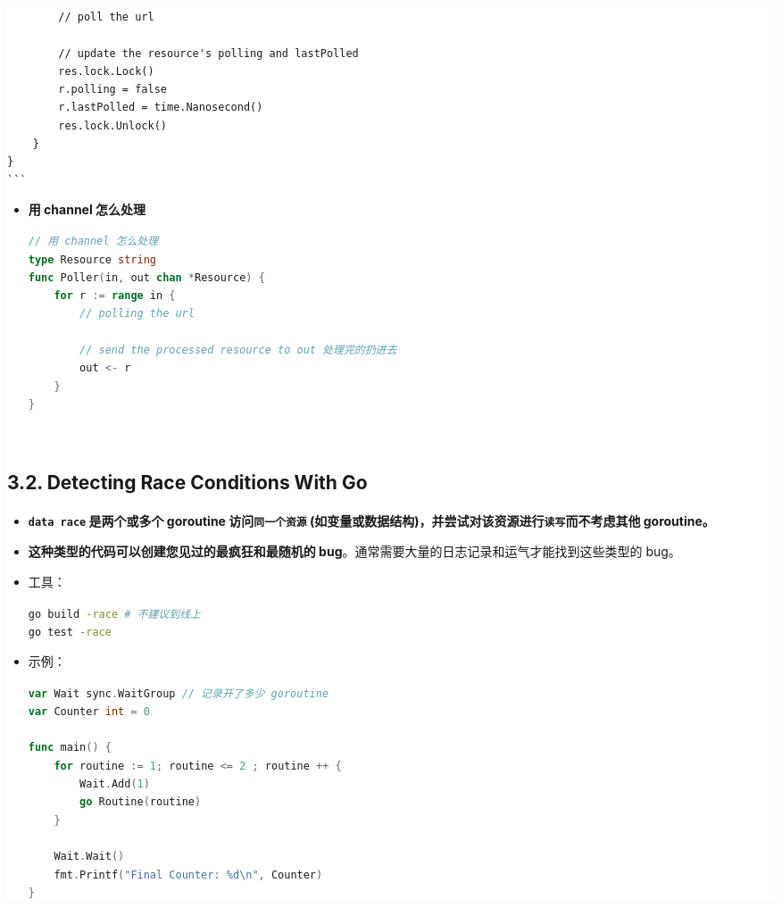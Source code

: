             // poll the url

            // update the resource's polling and lastPolled
            res.lock.Lock()
            r.polling = false
            r.lastPolled = time.Nanosecond()
            res.lock.Unlock()
        }
    }
    ```

- **用 channel 怎么处理**

    ```go
    // 用 channel 怎么处理
    type Resource string
    func Poller(in, out chan *Resource) {
        for r := range in {
            // polling the url

            // send the processed resource to out 处理完的扔进去
            out <- r
        }
    }
    ```

<br>

## **3.2. Detecting Race Conditions With Go**
- **`data race` 是两个或多个 goroutine 访问`同一个资源` (如变量或数据结构)，并尝试对该资源进行`读写`而不考虑其他 goroutine。**

- **这种类型的代码可以创建您见过的最疯狂和最随机的 bug**。通常需要大量的日志记录和运气才能找到这些类型的 bug。

- 工具：

    ```bash
    go build -race # 不建议到线上
    go test -race
    ```

- 示例：

    ```go
    var Wait sync.WaitGroup // 记录开了多少 goroutine
    var Counter int = 0

    func main() {
        for routine := 1; routine <= 2 ; routine ++ {
            Wait.Add(1)
            go Routine(routine)
        }

        Wait.Wait()
        fmt.Printf("Final Counter: %d\n", Counter)
    }
